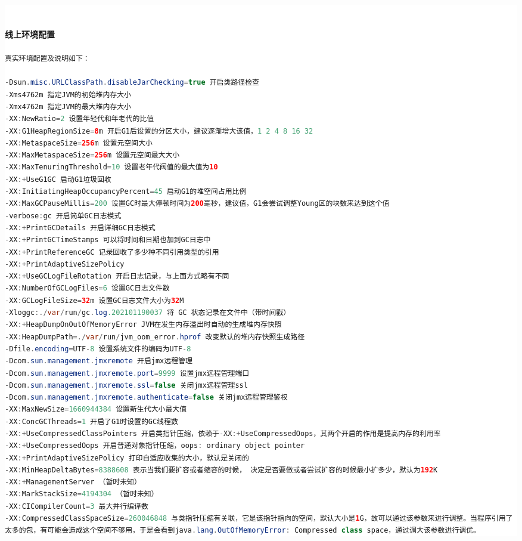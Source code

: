 ```java



```

#### 线上环境配置

```java
真实环境配置及说明如下：

-Dsun.misc.URLClassPath.disableJarChecking=true 开启类路径检查
-Xms4762m 指定JVM的初始堆内存大小
-Xmx4762m 指定JVM的最大堆内存大小
-XX:NewRatio=2 设置年轻代和年老代的比值
-XX:G1HeapRegionSize=8m 开启G1后设置的分区大小，建议逐渐增大该值，1 2 4 8 16 32
-XX:MetaspaceSize=256m 设置元空间大小
-XX:MaxMetaspaceSize=256m 设置元空间最大大小
-XX:MaxTenuringThreshold=10 设置老年代阀值的最大值为10
-XX:+UseG1GC 启动G1垃圾回收
-XX:InitiatingHeapOccupancyPercent=45 启动G1的堆空间占用比例
-XX:MaxGCPauseMillis=200 设置GC时最大停顿时间为200毫秒，建议值，G1会尝试调整Young区的块数来达到这个值
-verbose:gc 开启简单GC日志模式
-XX:+PrintGCDetails 开启详细GC日志模式
-XX:+PrintGCTimeStamps 可以将时间和日期也加到GC日志中
-XX:+PrintReferenceGC 记录回收了多少种不同引用类型的引用
-XX:+PrintAdaptiveSizePolicy
-XX:+UseGCLogFileRotation 开启日志记录，与上面方式略有不同
-XX:NumberOfGCLogFiles=6 设置GC日志文件数
-XX:GCLogFileSize=32m 设置GC日志文件大小为32M
-Xloggc:./var/run/gc.log.202101190037 将 GC 状态记录在文件中（带时间戳）
-XX:+HeapDumpOnOutOfMemoryError JVM在发生内存溢出时自动的生成堆内存快照
-XX:HeapDumpPath=./var/run/jvm_oom_error.hprof 改变默认的堆内存快照生成路径
-Dfile.encoding=UTF-8 设置系统文件的编码为UTF-8
-Dcom.sun.management.jmxremote 开启jmx远程管理
-Dcom.sun.management.jmxremote.port=9999 设置jmx远程管理端口
-Dcom.sun.management.jmxremote.ssl=false 关闭jmx远程管理ssl
-Dcom.sun.management.jmxremote.authenticate=false 关闭jmx远程管理鉴权
-XX:MaxNewSize=1660944384 设置新生代大小最大值
-XX:ConcGCThreads=1 开启了G1时设置的GC线程数
-XX:+UseCompressedClassPointers 开启类指针压缩，依赖于-XX:+UseCompressedOops，其两个开启的作用是提高内存的利用率
-XX:+UseCompressedOops 开启普通对象指针压缩，oops: ordinary object pointer
-XX:+PrintAdaptiveSizePolicy 打印自适应收集的大小，默认是关闭的
-XX:MinHeapDeltaBytes=8388608 表示当我们要扩容或者缩容的时候， 决定是否要做或者尝试扩容的时候最小扩多少，默认为192K
-XX:+ManagementServer （暂时未知）
-XX:MarkStackSize=4194304 （暂时未知）
-XX:CICompilerCount=3 最大并行编译数
-XX:CompressedClassSpaceSize=260046848 与类指针压缩有关联，它是该指针指向的空间，默认大小是1G，故可以通过该参数来进行调整。当程序引用了太多的包，有可能会造成这个空间不够用，于是会看到java.lang.OutOfMemoryError: Compressed class space，通过调大该参数进行调优。
```

